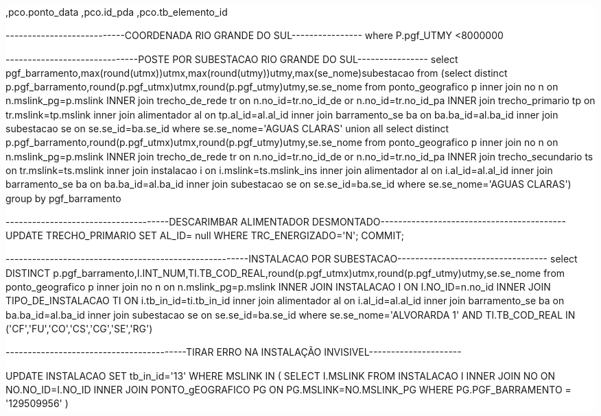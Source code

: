 ,pco.ponto_data
,pco.id_pda 
,pco.tb_elemento_id




---------------------------COORDENADA RIO GRANDE DO SUL----------------
 where P.pgf_UTMY <8000000


------------------------------POSTE POR SUBESTACAO RIO GRANDE DO SUL----------------
select  pgf_barramento,max(round(utmx))utmx,max(round(utmy))utmy,max(se_nome)subestacao  from 
(select distinct p.pgf_barramento,round(p.pgf_utmx)utmx,round(p.pgf_utmy)utmy,se.se_nome from ponto_geografico p
inner join no n on n.mslink_pg=p.mslink
INNER join trecho_de_rede tr on n.no_id=tr.no_id_de or n.no_id=tr.no_id_pa
INNER join trecho_primario tp on tr.mslink=tp.mslink
inner join alimentador al on tp.al_id=al.al_id
inner join barramento_se ba on ba.ba_id=al.ba_id
inner join subestacao se on se.se_id=ba.se_id
where se.se_nome='AGUAS CLARAS'
union all
select distinct p.pgf_barramento,round(p.pgf_utmx)utmx,round(p.pgf_utmy)utmy,se.se_nome 
from ponto_geografico p
inner join no n on n.mslink_pg=p.mslink
INNER join trecho_de_rede tr on n.no_id=tr.no_id_de or n.no_id=tr.no_id_pa
INNER join trecho_secundario ts on tr.mslink=ts.mslink
inner join instalacao i on i.mslink=ts.mslink_ins
inner join alimentador al on i.al_id=al.al_id
inner join barramento_se ba on ba.ba_id=al.ba_id
inner join subestacao se on se.se_id=ba.se_id
where se.se_nome='AGUAS CLARAS')
group by pgf_barramento

-------------------------------------DESCARIMBAR ALIMENTADOR DESMONTADO------------------------------------------
UPDATE TRECHO_PRIMARIO SET AL_ID= null WHERE TRC_ENERGIZADO='N';
COMMIT;


-------------------------------------------------------INSTALACAO POR SUBESTACAO----------------------------------
select  DISTINCT p.pgf_barramento,I.INT_NUM,TI.TB_COD_REAL,round(p.pgf_utmx)utmx,round(p.pgf_utmy)utmy,se.se_nome 
from ponto_geografico p
inner join no n on n.mslink_pg=p.mslink
INNER JOIN INSTALACAO I ON I.NO_ID=n.no_id
INNER JOIN TIPO_DE_INSTALACAO TI ON i.tb_in_id=ti.tb_in_id
inner join alimentador al on i.al_id=al.al_id
inner join barramento_se ba on ba.ba_id=al.ba_id
inner join subestacao se on se.se_id=ba.se_id
where se.se_nome='ALVORARDA 1' AND TI.TB_COD_REAL IN ('CF','FU','CO','CS','CG','SE','RG')


-----------------------------------------TIRAR ERRO NA INSTALAÇÃO INVISIVEL---------------------


UPDATE INSTALACAO SET tb_in_id='13' WHERE MSLINK IN
(
  SELECT 
       I.MSLINK
  FROM INSTALACAO I 
       INNER JOIN NO                  ON NO.NO_ID=I.NO_ID
       INNER JOIN PONTO_gEOGRAFICO PG ON PG.MSLINK=NO.MSLINK_PG
  WHERE 
       PG.PGF_BARRAMENTO = '129509956'
)

